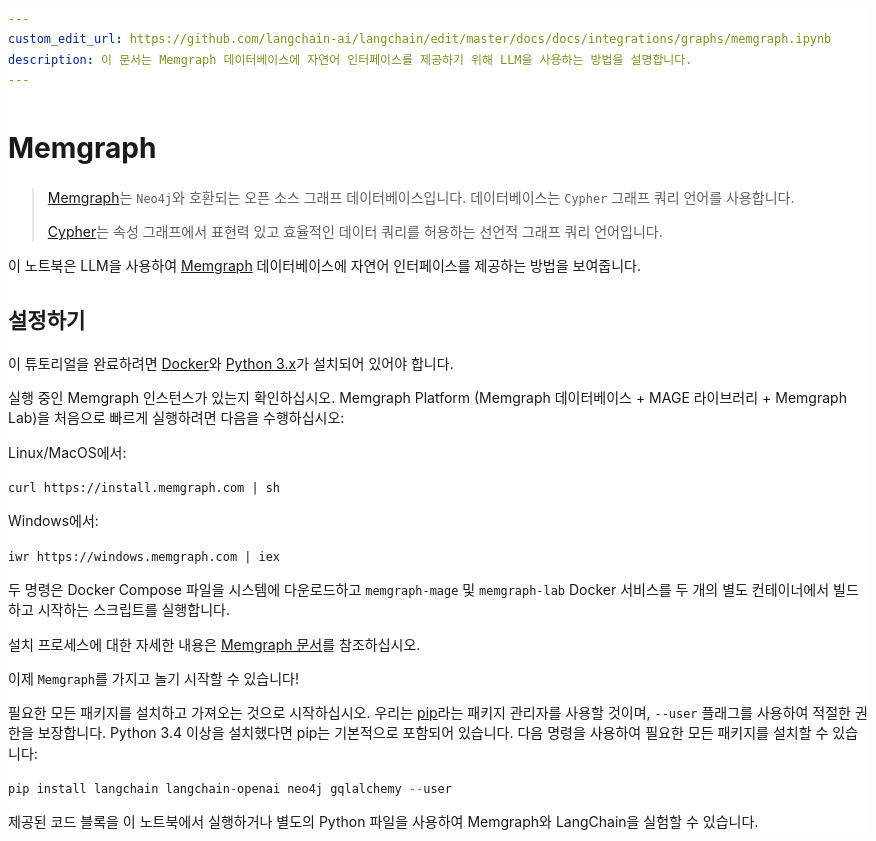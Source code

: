 ```yaml
---
custom_edit_url: https://github.com/langchain-ai/langchain/edit/master/docs/docs/integrations/graphs/memgraph.ipynb
description: 이 문서는 Memgraph 데이터베이스에 자연어 인터페이스를 제공하기 위해 LLM을 사용하는 방법을 설명합니다.
---
```


# Memgraph

> [Memgraph](https://github.com/memgraph/memgraph)는 `Neo4j`와 호환되는 오픈 소스 그래프 데이터베이스입니다. 
데이터베이스는 `Cypher` 그래프 쿼리 언어를 사용합니다.
> 
> [Cypher](https://en.wikipedia.org/wiki/Cypher_(query_language))는 속성 그래프에서 표현력 있고 효율적인 데이터 쿼리를 허용하는 선언적 그래프 쿼리 언어입니다.

이 노트북은 LLM을 사용하여 [Memgraph](https://github.com/memgraph/memgraph) 데이터베이스에 자연어 인터페이스를 제공하는 방법을 보여줍니다.

## 설정하기

이 튜토리얼을 완료하려면 [Docker](https://www.docker.com/get-started/)와 [Python 3.x](https://www.python.org/)가 설치되어 있어야 합니다.

실행 중인 Memgraph 인스턴스가 있는지 확인하십시오. Memgraph Platform (Memgraph 데이터베이스 + MAGE 라이브러리 + Memgraph Lab)을 처음으로 빠르게 실행하려면 다음을 수행하십시오:

Linux/MacOS에서:
```
curl https://install.memgraph.com | sh
```


Windows에서:
```
iwr https://windows.memgraph.com | iex
```


두 명령은 Docker Compose 파일을 시스템에 다운로드하고 `memgraph-mage` 및 `memgraph-lab` Docker 서비스를 두 개의 별도 컨테이너에서 빌드하고 시작하는 스크립트를 실행합니다.

설치 프로세스에 대한 자세한 내용은 [Memgraph 문서](https://memgraph.com/docs/getting-started/install-memgraph)를 참조하십시오.

이제 `Memgraph`를 가지고 놀기 시작할 수 있습니다!

필요한 모든 패키지를 설치하고 가져오는 것으로 시작하십시오. 우리는 [pip](https://pip.pypa.io/en/stable/installation/)라는 패키지 관리자를 사용할 것이며, `--user` 플래그를 사용하여 적절한 권한을 보장합니다. Python 3.4 이상을 설치했다면 pip는 기본적으로 포함되어 있습니다. 다음 명령을 사용하여 필요한 모든 패키지를 설치할 수 있습니다:

```python
pip install langchain langchain-openai neo4j gqlalchemy --user
```


제공된 코드 블록을 이 노트북에서 실행하거나 별도의 Python 파일을 사용하여 Memgraph와 LangChain을 실험할 수 있습니다.
